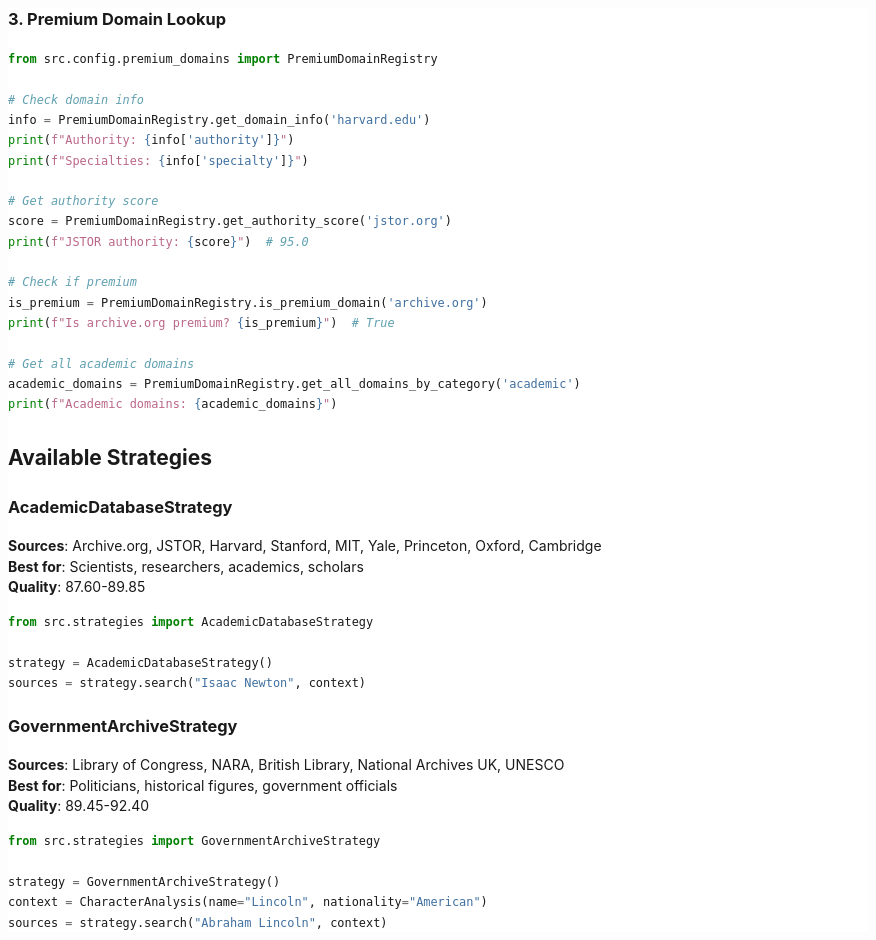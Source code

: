 ```python
```

### 3. Premium Domain Lookup

```python
from src.config.premium_domains import PremiumDomainRegistry

# Check domain info
info = PremiumDomainRegistry.get_domain_info('harvard.edu')
print(f"Authority: {info['authority']}")
print(f"Specialties: {info['specialty']}")

# Get authority score
score = PremiumDomainRegistry.get_authority_score('jstor.org')
print(f"JSTOR authority: {score}")  # 95.0

# Check if premium
is_premium = PremiumDomainRegistry.is_premium_domain('archive.org')
print(f"Is archive.org premium? {is_premium}")  # True

# Get all academic domains
academic_domains = PremiumDomainRegistry.get_all_domains_by_category('academic')
print(f"Academic domains: {academic_domains}")
```

## Available Strategies

### AcademicDatabaseStrategy
**Sources**: Archive.org, JSTOR, Harvard, Stanford, MIT, Yale, Princeton, Oxford, Cambridge  
**Best for**: Scientists, researchers, academics, scholars  
**Quality**: 87.60-89.85  

```python
from src.strategies import AcademicDatabaseStrategy

strategy = AcademicDatabaseStrategy()
sources = strategy.search("Isaac Newton", context)
```

### GovernmentArchiveStrategy
**Sources**: Library of Congress, NARA, British Library, National Archives UK, UNESCO  
**Best for**: Politicians, historical figures, government officials  
**Quality**: 89.45-92.40  

```python
from src.strategies import GovernmentArchiveStrategy

strategy = GovernmentArchiveStrategy()
context = CharacterAnalysis(name="Lincoln", nationality="American")
sources = strategy.search("Abraham Lincoln", context)
```
